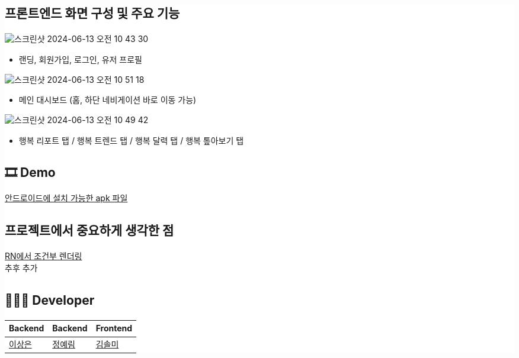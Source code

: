 ## 프론트엔드 화면 구성 및 주요 기능
<img width="672" alt="스크린샷 2024-06-13 오전 10 43 30" src="https://github.com/Happy-HOBAK/happinesSQL-FE/assets/87332713/315fe777-f4cb-4481-af9c-4e7d4405e677">

- 랜딩, 회원가입, 로그인, 유저 프로필

<img width="573" alt="스크린샷 2024-06-13 오전 10 51 18" src="https://github.com/Happy-HOBAK/happinesSQL-FE/assets/87332713/25315148-3718-4e35-b51d-c5312a2ee149">

- 메인 대시보드 (홈, 하단 네비게이션 바로 이동 가능)
<img width="562" alt="스크린샷 2024-06-13 오전 10 49 42" src="https://github.com/Happy-HOBAK/happinesSQL-FE/assets/87332713/1a6c01ee-4efe-4428-8997-948ce8b194a3">

- 행복 리포트 탭 / 행복 트렌드 탭 / 행복 달력 탭 / 행복 톺아보기 탭

## 🎞️ Demo
[안드로이드에 설치 가능한 apk 파일](https://drive.google.com/file/d/1qk8o7RO0nFFE1vjircGnH1NgZ24yP71P/view?usp=sharing)

## 프로젝트에서 중요하게 생각한 점
[RN에서 조건부 렌더링](https://5ffthewall.tistory.com/88)
<br>
추후 추가

## 👩🏻‍💻 Developer

<table>
  <thead>
    <tr>
      <th>Backend</th>
      <th>Backend</th>
      <th>Frontend</th>
    </tr>
  </thead>
  <tbody>
    <tr>
      <td><a href="https://github.com/KkomSang">이상은</a></td>
      <td><a href="https://github.com/yel-m">정예림</a></td>
      <td><a href="https://github.com/ssolfa">김솔미</a></td>
    </tr>
  </tbody>
</table>
